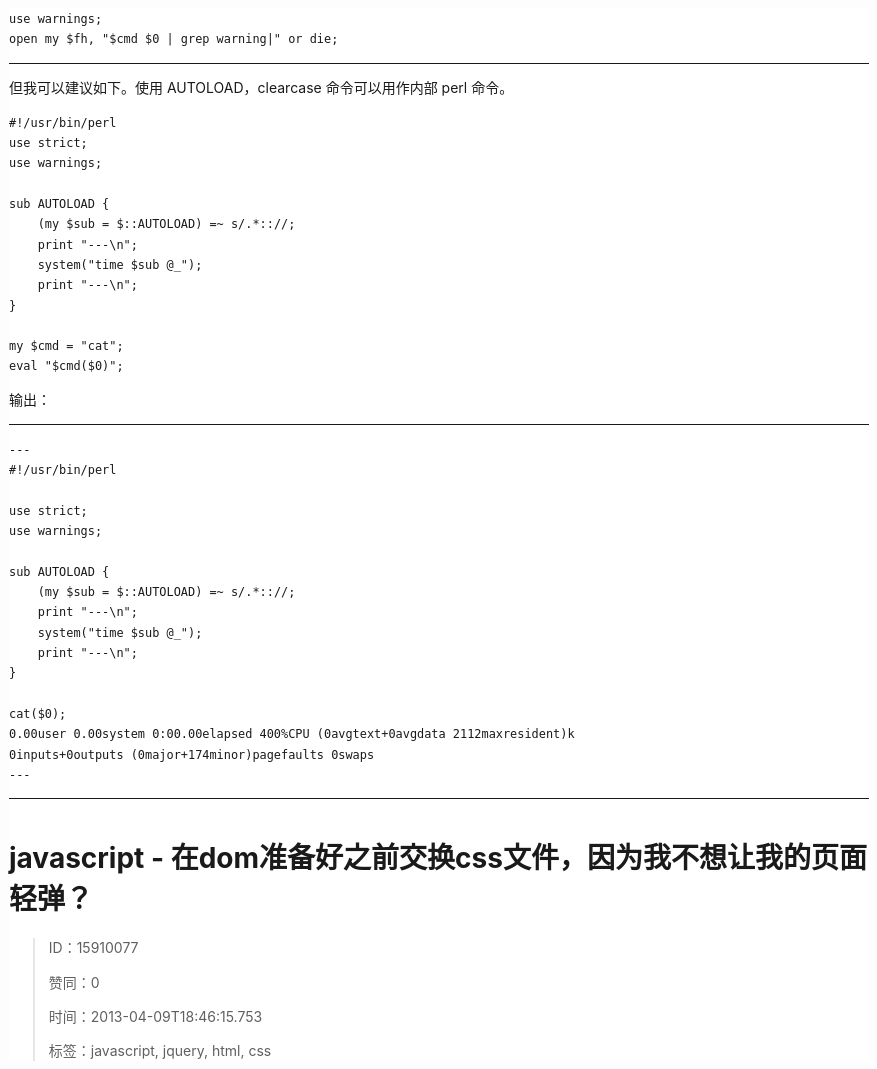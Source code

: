 ```
use warnings;
open my $fh, "$cmd $0 | grep warning|" or die; 
```

* * *

但我可以建议如下。使用 AUTOLOAD，clearcase 命令可以用作内部 perl 命令。

```
#!/usr/bin/perl
use strict;
use warnings;

sub AUTOLOAD {
    (my $sub = $::AUTOLOAD) =~ s/.*:://;
    print "---\n";
    system("time $sub @_");
    print "---\n";
}

my $cmd = "cat";
eval "$cmd($0)"; 
```

输出：

* * *

```
---
#!/usr/bin/perl

use strict;
use warnings;

sub AUTOLOAD {
    (my $sub = $::AUTOLOAD) =~ s/.*:://;
    print "---\n";
    system("time $sub @_");
    print "---\n";
}

cat($0);
0.00user 0.00system 0:00.00elapsed 400%CPU (0avgtext+0avgdata 2112maxresident)k
0inputs+0outputs (0major+174minor)pagefaults 0swaps
--- 
```

* * *

# javascript - 在dom准备好之前交换css文件，因为我不想让我的页面轻弹？

> ID：15910077
> 
> 赞同：0
> 
> 时间：2013-04-09T18:46:15.753
> 
> 标签：javascript, jquery, html, css
